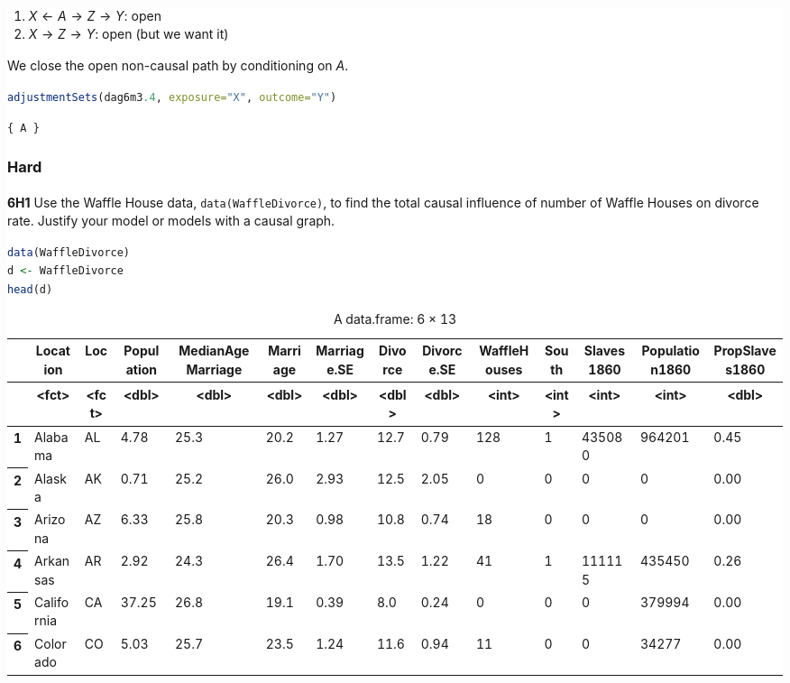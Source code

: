 
1. $X \leftarrow A \to Z \to Y$: open
1. $X \to Z \to Y$: open (but we want it)

We close the open non-causal path by conditioning on $A$.

```R
adjustmentSets(dag6m3.4, exposure="X", outcome="Y")
```
    { A }

### Hard

**6H1** Use the Waffle House data, `data(WaffleDivorce)`, to find the total causal influence of number of Waffle Houses on divorce rate. Justify your model or models with a causal graph.

```R
data(WaffleDivorce)
d <- WaffleDivorce
head(d)
```
<table class="dataframe">
<caption>A data.frame: 6 × 13</caption>
<thead>
	<tr><th></th><th scope=col>Location</th><th scope=col>Loc</th><th scope=col>Population</th><th scope=col>MedianAgeMarriage</th><th scope=col>Marriage</th><th scope=col>Marriage.SE</th><th scope=col>Divorce</th><th scope=col>Divorce.SE</th><th scope=col>WaffleHouses</th><th scope=col>South</th><th scope=col>Slaves1860</th><th scope=col>Population1860</th><th scope=col>PropSlaves1860</th></tr>
	<tr><th></th><th scope=col>&lt;fct&gt;</th><th scope=col>&lt;fct&gt;</th><th scope=col>&lt;dbl&gt;</th><th scope=col>&lt;dbl&gt;</th><th scope=col>&lt;dbl&gt;</th><th scope=col>&lt;dbl&gt;</th><th scope=col>&lt;dbl&gt;</th><th scope=col>&lt;dbl&gt;</th><th scope=col>&lt;int&gt;</th><th scope=col>&lt;int&gt;</th><th scope=col>&lt;int&gt;</th><th scope=col>&lt;int&gt;</th><th scope=col>&lt;dbl&gt;</th></tr>
</thead>
<tbody>
	<tr><th scope=row>1</th><td>Alabama   </td><td>AL</td><td> 4.78</td><td>25.3</td><td>20.2</td><td>1.27</td><td>12.7</td><td>0.79</td><td>128</td><td>1</td><td>435080</td><td>964201</td><td>0.45</td></tr>
	<tr><th scope=row>2</th><td>Alaska    </td><td>AK</td><td> 0.71</td><td>25.2</td><td>26.0</td><td>2.93</td><td>12.5</td><td>2.05</td><td>  0</td><td>0</td><td>     0</td><td>     0</td><td>0.00</td></tr>
	<tr><th scope=row>3</th><td>Arizona   </td><td>AZ</td><td> 6.33</td><td>25.8</td><td>20.3</td><td>0.98</td><td>10.8</td><td>0.74</td><td> 18</td><td>0</td><td>     0</td><td>     0</td><td>0.00</td></tr>
	<tr><th scope=row>4</th><td>Arkansas  </td><td>AR</td><td> 2.92</td><td>24.3</td><td>26.4</td><td>1.70</td><td>13.5</td><td>1.22</td><td> 41</td><td>1</td><td>111115</td><td>435450</td><td>0.26</td></tr>
	<tr><th scope=row>5</th><td>California</td><td>CA</td><td>37.25</td><td>26.8</td><td>19.1</td><td>0.39</td><td> 8.0</td><td>0.24</td><td>  0</td><td>0</td><td>     0</td><td>379994</td><td>0.00</td></tr>
	<tr><th scope=row>6</th><td>Colorado  </td><td>CO</td><td> 5.03</td><td>25.7</td><td>23.5</td><td>1.24</td><td>11.6</td><td>0.94</td><td> 11</td><td>0</td><td>     0</td><td> 34277</td><td>0.00</td></tr>
</tbody>
</table>
